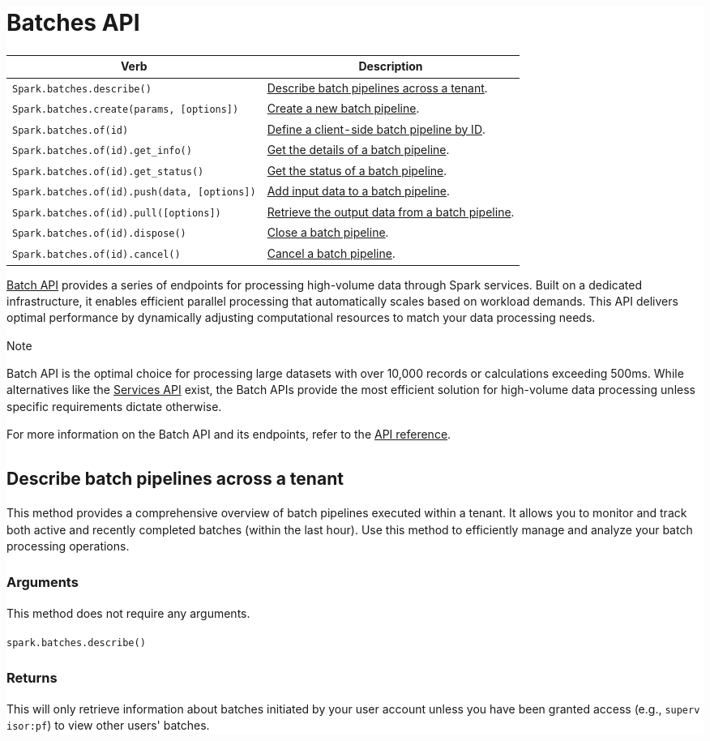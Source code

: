 

# Batches API

| Verb                                        | Description                            |
| ------------------------------------------- | -------------------------------------- |
| `Spark.batches.describe()`                  | [Describe batch pipelines across a tenant](#describe-batch-pipelines-across-a-tenant).|
| `Spark.batches.create(params, [options])`   | [Create a new batch pipeline](#create-a-new-batch-pipeline). |
| `Spark.batches.of(id)`                      | [Define a client-side batch pipeline by ID](#define-a-client-side-batch-pipeline-by-id).|
| `Spark.batches.of(id).get_info()`           | [Get the details of a batch pipeline](#get-the-details-of-a-batch-pipeline). |
| `Spark.batches.of(id).get_status()`         | [Get the status of a batch pipeline](#get-the-status-of-a-batch-pipeline).  |
| `Spark.batches.of(id).push(data, [options])`| [Add input data to a batch pipeline](#add-input-data-to-a-batch-pipeline).  |
| `Spark.batches.of(id).pull([options])`      | [Retrieve the output data from a batch pipeline](#retrieve-the-output-data-from-a-batch-pipeline).|
| `Spark.batches.of(id).dispose()`            | [Close a batch pipeline](#close-a-batch-pipeline).|
| `Spark.batches.of(id).cancel()`             | [Cancel a batch pipeline](#cancel-a-batch-pipeline).|

[Batch API][batch-apis] provides a series of endpoints for processing high-volume
data through Spark services. Built on a dedicated infrastructure, it enables efficient
parallel processing that automatically scales based on workload demands. This API delivers
optimal performance by dynamically adjusting computational resources to match your
data processing needs.

> [!NOTE]
> Batch API is the optimal choice for processing large datasets with over 10,000 records
> or calculations exceeding 500ms. While alternatives like the [Services API](./services.md) exist,
> the Batch APIs provide the most efficient solution for high-volume data processing unless
> specific requirements dictate otherwise.

For more information on the Batch API and its endpoints, refer to the [API reference][batch-apis].

## Describe batch pipelines across a tenant

This method provides a comprehensive overview of batch pipelines executed within a tenant.
It allows you to monitor and track both active and recently completed batches (within the
last hour). Use this method to efficiently manage and analyze your batch processing operations.

### Arguments

This method does not require any arguments.

```py
spark.batches.describe()
```

### Returns

This will only retrieve information about batches initiated by your user account unless you have
been granted access (e.g., `supervisor:pf`) to view other users' batches.


[batch-apis]: https://docs.coherent.global/spark-apis/batch-apis